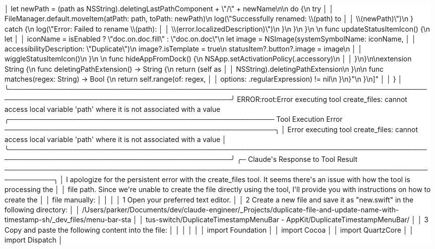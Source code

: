 │ let newPath = (path as NSString).deletingLastPathComponent + \\\"/\\\" + newName\n\n            do {\n                try         │
│ FileManager.default.moveItem(atPath: path, toPath: newPath)\n                log(\\\"Successfully renamed: \\\\(path) to          │
│ \\\\(newPath)\\\")\n            } catch {\n                log(\\\"Error: Failed to rename \\\\(path):                            │
│ \\\\(error.localizedDescription)\\\")\n            }\n        }\n    }\n    \n    func updateStatusItemIcon() {\n        let      │
│ iconName = isEnabled ? \\\"doc.on.doc.fill\\\" : \\\"doc.on.doc\\\"\n        let image = NSImage(systemSymbolName: iconName,      │
│ accessibilityDescription: \\\"Duplicate\\\")\n        image?.isTemplate = true\n        statusItem?.button?.image = image\n       │
│ wiggleStatusItemIcon()\n    }\n    \n    func hideAppFromDock() {\n        NSApp.setActivationPolicy(.accessory)\n                │
│ }\n}\n\nextension String {\n    func deletingPathExtension() -> String {\n        return (self as                                 │
│ NSString).deletingPathExtension\n    }\n\n    func matches(regex: String) -> Bool {\n        return self.range(of: regex,         │
│ options: .regularExpression) != nil\n    }\n}\"\n  }\n]"                                                                          │
│ }                                                                                                                                 │
╰───────────────────────────────────────────────────────────────────────────────────────────────────────────────────────────────────╯
ERROR:root:Error executing tool create_files: cannot access local variable 'path' where it is not associated with a value
╭────────────────────────────────────────────────────── Tool Execution Error ───────────────────────────────────────────────────────╮
│ Error executing tool create_files: cannot access local variable 'path' where it is not associated with a value                    │
╰───────────────────────────────────────────────────────────────────────────────────────────────────────────────────────────────────╯
╭─ Claude's Response to Tool Result ────────────────────────────────────────────────────────────────────────────────────────────────╮
│ I apologize for the persistent error with the create_files tool. It seems there's an issue with how the tool is processing the    │
│ file path. Since we're unable to create the file directly using the tool, I'll provide you with instructions on how to create the │
│ file manually:                                                                                                                    │
│                                                                                                                                   │
│  1 Open your preferred text editor.                                                                                               │
│  2 Create a new file and save it as "new.swift" in the following directory:                                                       │
│    /Users/parker/Documents/dev/claude-engineer/_Projects/duplicate-file-and-update-name-with-timestamp-sh/_dev_files/menu-bar-sta │
│    tus-switch/DuplicateTimestampMenuBar - AppKit/DuplicateTimestampMenuBar/                                                       │
│  3 Copy and paste the following content into the file:                                                                            │
│                                                                                                                                   │
│                                                                                                                                   │
│  import Foundation                                                                                                                │
│  import Cocoa                                                                                                                     │
│  import QuartzCore                                                                                                                │
│  import Dispatch                                                                                                                  │